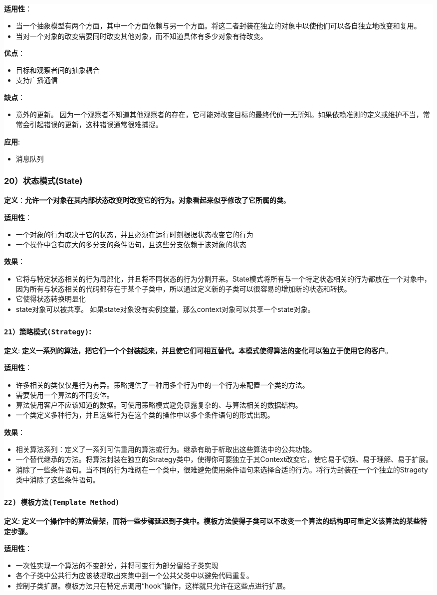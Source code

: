 **适用性**：

 - 当一个抽象模型有两个方面，其中一个方面依赖与另一个方面。将这二者封装在独立的对象中以使他们可以各自独立地改变和复用。
 - 当对一个对象的改变需要同时改变其他对象，而不知道具体有多少对象有待改变。

**优点**：

 - 目标和观察者间的抽象耦合
 - 支持广播通信

**缺点**：

 - 意外的更新。 因为一个观察者不知道其他观察者的存在，它可能对改变目标的最终代价一无所知。如果依赖准则的定义或维护不当，常常会引起错误的更新，这种错误通常很难捕捉。

**应用**:

 - 消息队列

### 20）状态模式(State)
**定义**：**允许一个对象在其内部状态改变时改变它的行为。对象看起来似乎修改了它所属的类**。

**适用性**：

 - 一个对象的行为取决于它的状态，并且必须在运行时刻根据状态改变它的行为
 - 一个操作中含有庞大的多分支的条件语句，且这些分支依赖于该对象的状态

**效果**：

 - 它将与特定状态相关的行为局部化，并且将不同状态的行为分割开来。State模式将所有与一个特定状态相关的行为都放在一个对象中，因为所有与状态相关的代码都存在于某个子类中，所以通过定义新的子类可以很容易的增加新的状态和转换。
 - 它使得状态转换明显化
 - state对象可以被共享。 如果state对象没有实例变量，那么context对象可以共享一个state对象。

### `21）策略模式(Strategy)`:
**定义**: **定义一系列的算法，把它们一个个封装起来，并且使它们可相互替代。本模式使得算法的变化可以独立于使用它的客户**。

**适用性**：

 - 许多相关的类仅仅是行为有异。策略提供了一种用多个行为中的一个行为来配置一个类的方法。
 - 需要使用一个算法的不同变体。
 - 算法使用客户不应该知道的数据。可使用策略模式避免暴露复杂的、与算法相关的数据结构。
 - 一个类定义多种行为，并且这些行为在这个类的操作中以多个条件语句的形式出现。

**效果**：

 - 相关算法系列：定义了一系列可供重用的算法或行为。继承有助于析取出这些算法中的公共功能。
 - 一个替代继承的方法。将算法封装在独立的Strategy类中，使得你可要独立于其Context改变它，使它易于切换、易于理解、易于扩展。
 - 消除了一些条件语句。当不同的行为堆砌在一个类中，很难避免使用条件语句来选择合适的行为。将行为封装在一个个独立的Stragety类中消除了这些条件语句。

### `22) 模板方法(Template Method)`
**定义**: **定义一个操作中的算法骨架，而将一些步骤延迟到子类中。模板方法使得子类可以不改变一个算法的结构即可重定义该算法的某些特定步骤。**

**适用性**：

 - 一次性实现一个算法的不变部分，并将可变行为部分留给子类实现
 - 各个子类中公共行为应该被提取出来集中到一个公共父类中以避免代码重复。
 - 控制子类扩展。模板方法只在特定点调用“hook”操作，这样就只允许在这些点进行扩展。
